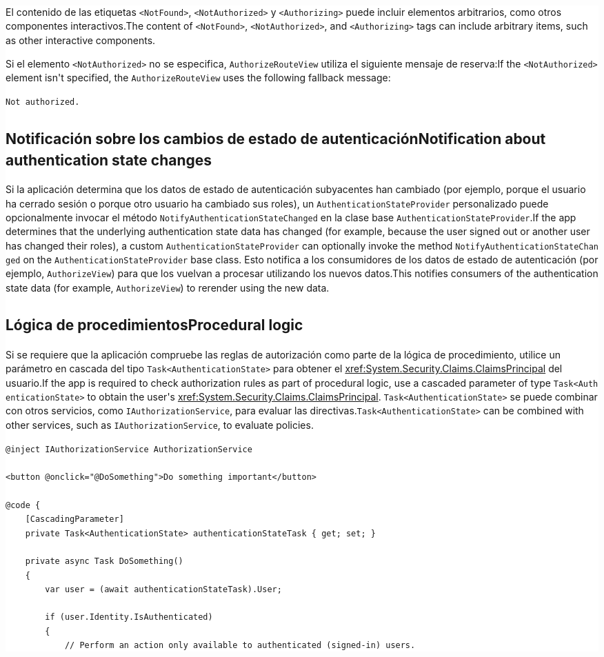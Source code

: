 <span data-ttu-id="0587e-231">El contenido de las etiquetas `<NotFound>`, `<NotAuthorized>` y `<Authorizing>` puede incluir elementos arbitrarios, como otros componentes interactivos.</span><span class="sxs-lookup"><span data-stu-id="0587e-231">The content of `<NotFound>`, `<NotAuthorized>`, and `<Authorizing>` tags can include arbitrary items, such as other interactive components.</span></span>

<span data-ttu-id="0587e-232">Si el elemento `<NotAuthorized>` no se especifica, `AuthorizeRouteView` utiliza el siguiente mensaje de reserva:</span><span class="sxs-lookup"><span data-stu-id="0587e-232">If the `<NotAuthorized>` element isn't specified, the `AuthorizeRouteView` uses the following fallback message:</span></span>

```html
Not authorized.
```

## <a name="notification-about-authentication-state-changes"></a><span data-ttu-id="0587e-233">Notificación sobre los cambios de estado de autenticación</span><span class="sxs-lookup"><span data-stu-id="0587e-233">Notification about authentication state changes</span></span>

<span data-ttu-id="0587e-234">Si la aplicación determina que los datos de estado de autenticación subyacentes han cambiado (por ejemplo, porque el usuario ha cerrado sesión o porque otro usuario ha cambiado sus roles), un `AuthenticationStateProvider` personalizado puede opcionalmente invocar el método `NotifyAuthenticationStateChanged` en la clase base `AuthenticationStateProvider`.</span><span class="sxs-lookup"><span data-stu-id="0587e-234">If the app determines that the underlying authentication state data has changed (for example, because the user signed out or another user has changed their roles), a custom `AuthenticationStateProvider` can optionally invoke the method `NotifyAuthenticationStateChanged` on the `AuthenticationStateProvider` base class.</span></span> <span data-ttu-id="0587e-235">Esto notifica a los consumidores de los datos de estado de autenticación (por ejemplo, `AuthorizeView`) para que los vuelvan a procesar utilizando los nuevos datos.</span><span class="sxs-lookup"><span data-stu-id="0587e-235">This notifies consumers of the authentication state data (for example, `AuthorizeView`) to rerender using the new data.</span></span>

## <a name="procedural-logic"></a><span data-ttu-id="0587e-236">Lógica de procedimientos</span><span class="sxs-lookup"><span data-stu-id="0587e-236">Procedural logic</span></span>

<span data-ttu-id="0587e-237">Si se requiere que la aplicación compruebe las reglas de autorización como parte de la lógica de procedimiento, utilice un parámetro en cascada del tipo `Task<AuthenticationState>` para obtener el <xref:System.Security.Claims.ClaimsPrincipal> del usuario.</span><span class="sxs-lookup"><span data-stu-id="0587e-237">If the app is required to check authorization rules as part of procedural logic, use a cascaded parameter of type `Task<AuthenticationState>` to obtain the user's <xref:System.Security.Claims.ClaimsPrincipal>.</span></span> <span data-ttu-id="0587e-238">`Task<AuthenticationState>` se puede combinar con otros servicios, como `IAuthorizationService`, para evaluar las directivas.</span><span class="sxs-lookup"><span data-stu-id="0587e-238">`Task<AuthenticationState>` can be combined with other services, such as `IAuthorizationService`, to evaluate policies.</span></span>

```razor
@inject IAuthorizationService AuthorizationService

<button @onclick="@DoSomething">Do something important</button>

@code {
    [CascadingParameter]
    private Task<AuthenticationState> authenticationStateTask { get; set; }

    private async Task DoSomething()
    {
        var user = (await authenticationStateTask).User;

        if (user.Identity.IsAuthenticated)
        {
            // Perform an action only available to authenticated (signed-in) users.
```